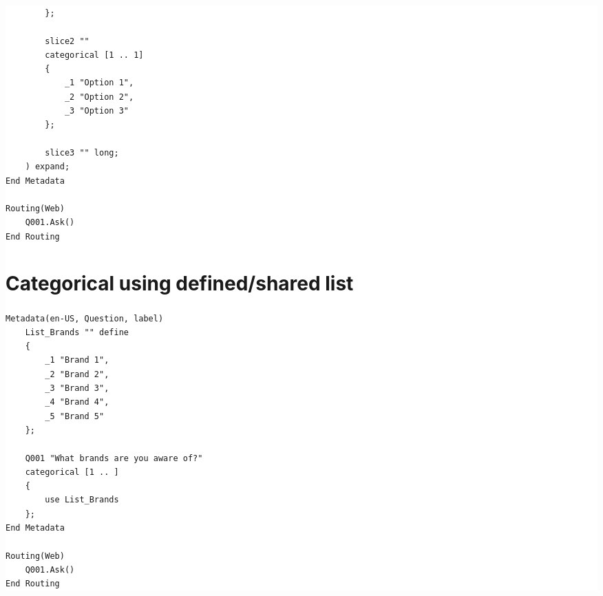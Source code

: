             };

            slice2 ""
            categorical [1 .. 1]
            {
                _1 "Option 1",
                _2 "Option 2",
                _3 "Option 3"
            };

            slice3 "" long;
        ) expand;
    End Metadata

    Routing(Web)
        Q001.Ask()
    End Routing

# Categorical using defined/shared list
    Metadata(en-US, Question, label)      
        List_Brands "" define
        {
            _1 "Brand 1",
            _2 "Brand 2",
            _3 "Brand 3",
            _4 "Brand 4",
            _5 "Brand 5"
        };

        Q001 "What brands are you aware of?" 
        categorical [1 .. ]
        {
            use List_Brands
        };
    End Metadata

    Routing(Web)
        Q001.Ask()
    End Routing